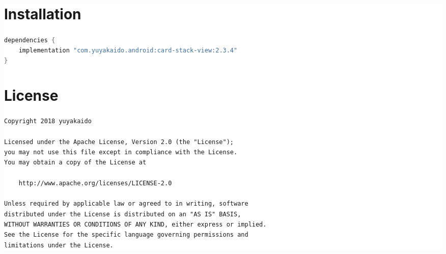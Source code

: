 # Installation

```groovy
dependencies {
    implementation "com.yuyakaido.android:card-stack-view:2.3.4"
}
```

# License

```
Copyright 2018 yuyakaido

Licensed under the Apache License, Version 2.0 (the "License");
you may not use this file except in compliance with the License.
You may obtain a copy of the License at

    http://www.apache.org/licenses/LICENSE-2.0

Unless required by applicable law or agreed to in writing, software
distributed under the License is distributed on an "AS IS" BASIS,
WITHOUT WARRANTIES OR CONDITIONS OF ANY KIND, either express or implied.
See the License for the specific language governing permissions and
limitations under the License.
```
